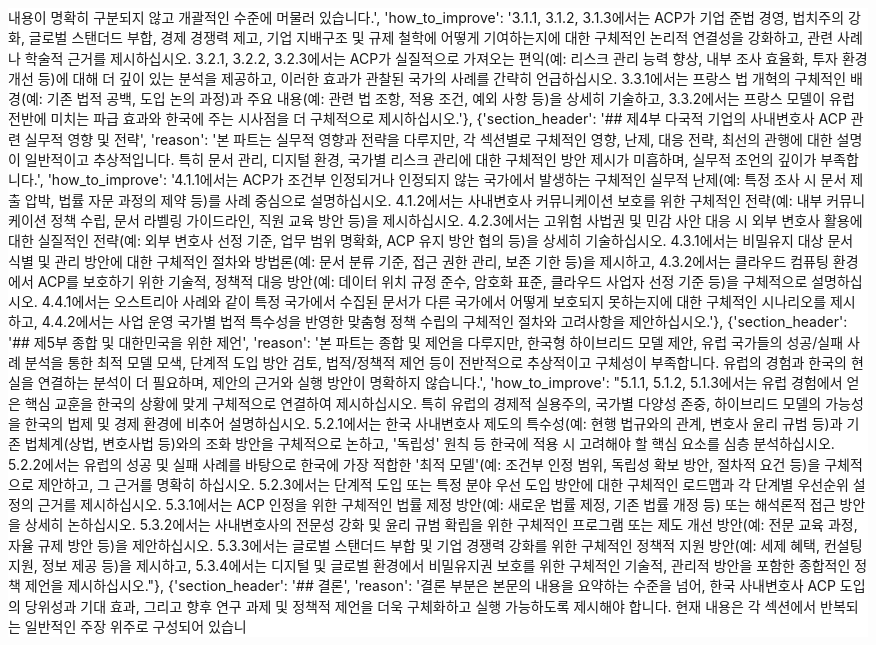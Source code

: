 내용이 명확히 구분되지 않고 개괄적인 수준에 머물러 있습니다.', 'how_to_improve': '3.1.1, 3.1.2, 3.1.3에서는 ACP가 기업 준법 경영, 법치주의 강화, 글로벌 스탠더드 부합, 경제 경쟁력 제고, 기업 지배구조 및 규제 철학에 어떻게 기여하는지에 대한 구체적인 논리적 연결성을 강화하고, 관련 사례나 학술적 근거를 제시하십시오. 3.2.1, 3.2.2, 3.2.3에서는 ACP가 실질적으로 가져오는 편익(예: 리스크 관리 능력 향상, 내부 조사 효율화, 투자 환경 개선 등)에 대해 더 깊이 있는 분석을 제공하고, 이러한 효과가 관찰된 국가의 사례를 간략히 언급하십시오. 3.3.1에서는 프랑스 법 개혁의 구체적인 배경(예: 기존 법적 공백, 도입 논의 과정)과 주요 내용(예: 관련 법 조항, 적용 조건, 예외 사항 등)을 상세히 기술하고, 3.3.2에서는 프랑스 모델이 유럽 전반에 미치는 파급 효과와 한국에 주는 시사점을 더 구체적으로 제시하십시오.'}, {'section_header': '## 제4부 다국적 기업의 사내변호사 ACP 관련 실무적 영향 및 전략', 'reason': '본 파트는 실무적 영향과 전략을 다루지만, 각 섹션별로 구체적인 영향, 난제, 대응 전략, 최선의 관행에 대한 설명이 일반적이고 추상적입니다. 특히 문서 관리, 디지털 환경, 국가별 리스크 관리에 대한 구체적인 방안 제시가 미흡하며, 실무적 조언의 깊이가 부족합니다.', 'how_to_improve': '4.1.1에서는 ACP가 조건부 인정되거나 인정되지 않는 국가에서 발생하는 구체적인 실무적 난제(예: 특정 조사 시 문서 제출 압박, 법률 자문 과정의 제약 등)를 사례 중심으로 설명하십시오. 4.1.2에서는 사내변호사 커뮤니케이션 보호를 위한 구체적인 전략(예: 내부 커뮤니케이션 정책 수립, 문서 라벨링 가이드라인, 직원 교육 방안 등)을 제시하십시오. 4.2.3에서는 고위험 사법권 및 민감 사안 대응 시 외부 변호사 활용에 대한 실질적인 전략(예: 외부 변호사 선정 기준, 업무 범위 명확화, ACP 유지 방안 협의 등)을 상세히 기술하십시오. 4.3.1에서는 비밀유지 대상 문서 식별 및 관리 방안에 대한 구체적인 절차와 방법론(예: 문서 분류 기준, 접근 권한 관리, 보존 기한 등)을 제시하고, 4.3.2에서는 클라우드 컴퓨팅 환경에서 ACP를 보호하기 위한 기술적, 정책적 대응 방안(예: 데이터 위치 규정 준수, 암호화 표준, 클라우드 사업자 선정 기준 등)을 구체적으로 설명하십시오. 4.4.1에서는 오스트리아 사례와 같이 특정 국가에서 수집된 문서가 다른 국가에서 어떻게 보호되지 못하는지에 대한 구체적인 시나리오를 제시하고, 4.4.2에서는 사업 운영 국가별 법적 특수성을 반영한 맞춤형 정책 수립의 구체적인 절차와 고려사항을 제안하십시오.'}, {'section_header': '## 제5부 종합 및 대한민국을 위한 제언', 'reason': '본 파트는 종합 및 제언을 다루지만, 한국형 하이브리드 모델 제안, 유럽 국가들의 성공/실패 사례 분석을 통한 최적 모델 모색, 단계적 도입 방안 검토, 법적/정책적 제언 등이 전반적으로 추상적이고 구체성이 부족합니다. 유럽의 경험과 한국의 현실을 연결하는 분석이 더 필요하며, 제안의 근거와 실행 방안이 명확하지 않습니다.', 'how_to_improve': "5.1.1, 5.1.2, 5.1.3에서는 유럽 경험에서 얻은 핵심 교훈을 한국의 상황에 맞게 구체적으로 연결하여 제시하십시오. 특히 유럽의 경제적 실용주의, 국가별 다양성 존중, 하이브리드 모델의 가능성을 한국의 법제 및 경제 환경에 비추어 설명하십시오. 5.2.1에서는 한국 사내변호사 제도의 특수성(예: 현행 법규와의 관계, 변호사 윤리 규범 등)과 기존 법체계(상법, 변호사법 등)와의 조화 방안을 구체적으로 논하고, '독립성' 원칙 등 한국에 적용 시 고려해야 할 핵심 요소를 심층 분석하십시오. 5.2.2에서는 유럽의 성공 및 실패 사례를 바탕으로 한국에 가장 적합한 '최적 모델'(예: 조건부 인정 범위, 독립성 확보 방안, 절차적 요건 등)을 구체적으로 제안하고, 그 근거를 명확히 하십시오. 5.2.3에서는 단계적 도입 또는 특정 분야 우선 도입 방안에 대한 구체적인 로드맵과 각 단계별 우선순위 설정의 근거를 제시하십시오. 5.3.1에서는 ACP 인정을 위한 구체적인 법률 제정 방안(예: 새로운 법률 제정, 기존 법률 개정 등) 또는 해석론적 접근 방안을 상세히 논하십시오. 5.3.2에서는 사내변호사의 전문성 강화 및 윤리 규범 확립을 위한 구체적인 프로그램 또는 제도 개선 방안(예: 전문 교육 과정, 자율 규제 방안 등)을 제안하십시오. 5.3.3에서는 글로벌 스탠더드 부합 및 기업 경쟁력 강화를 위한 구체적인 정책적 지원 방안(예: 세제 혜택, 컨설팅 지원, 정보 제공 등)을 제시하고, 5.3.4에서는 디지털 및 글로벌 환경에서 비밀유지권 보호를 위한 구체적인 기술적, 관리적 방안을 포함한 종합적인 정책 제언을 제시하십시오."}, {'section_header': '## 결론', 'reason': '결론 부분은 본문의 내용을 요약하는 수준을 넘어, 한국 사내변호사 ACP 도입의 당위성과 기대 효과, 그리고 향후 연구 과제 및 정책적 제언을 더욱 구체화하고 실행 가능하도록 제시해야 합니다. 현재 내용은 각 섹션에서 반복되는 일반적인 주장 위주로 구성되어 있습니